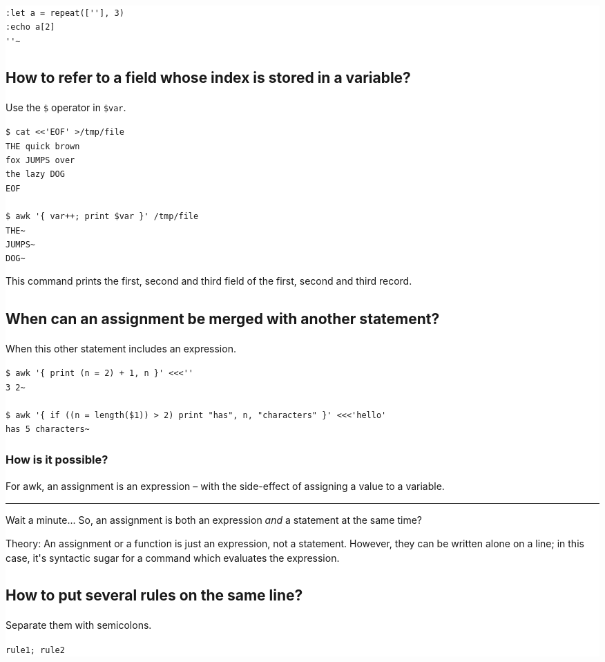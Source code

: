     :let a = repeat([''], 3)
    :echo a[2]
    ''~

##
## How to refer to a field whose index is stored in a variable?

Use the `$` operator in `$var`.

    $ cat <<'EOF' >/tmp/file
    THE quick brown
    fox JUMPS over
    the lazy DOG
    EOF

    $ awk '{ var++; print $var }' /tmp/file
    THE~
    JUMPS~
    DOG~

This command prints the  first, second and third field of  the first, second and
third record.

##
## When can an assignment be merged with another statement?

When this other statement includes an expression.

    $ awk '{ print (n = 2) + 1, n }' <<<''
    3 2~

    $ awk '{ if ((n = length($1)) > 2) print "has", n, "characters" }' <<<'hello'
    has 5 characters~

### How is it possible?

For awk, an  assignment is an expression  – with the side-effect  of assigning a
value to a variable.

---

Wait a minute...
So, an assignment is both an expression *and* a statement at the same time?

Theory: An assignment or a function is just an expression, not a statement.
However, they can be written alone on a line; in this case, it's syntactic sugar
for a command which evaluates the expression.

##
## How to put several rules on the same line?

Separate them with semicolons.

    rule1; rule2
